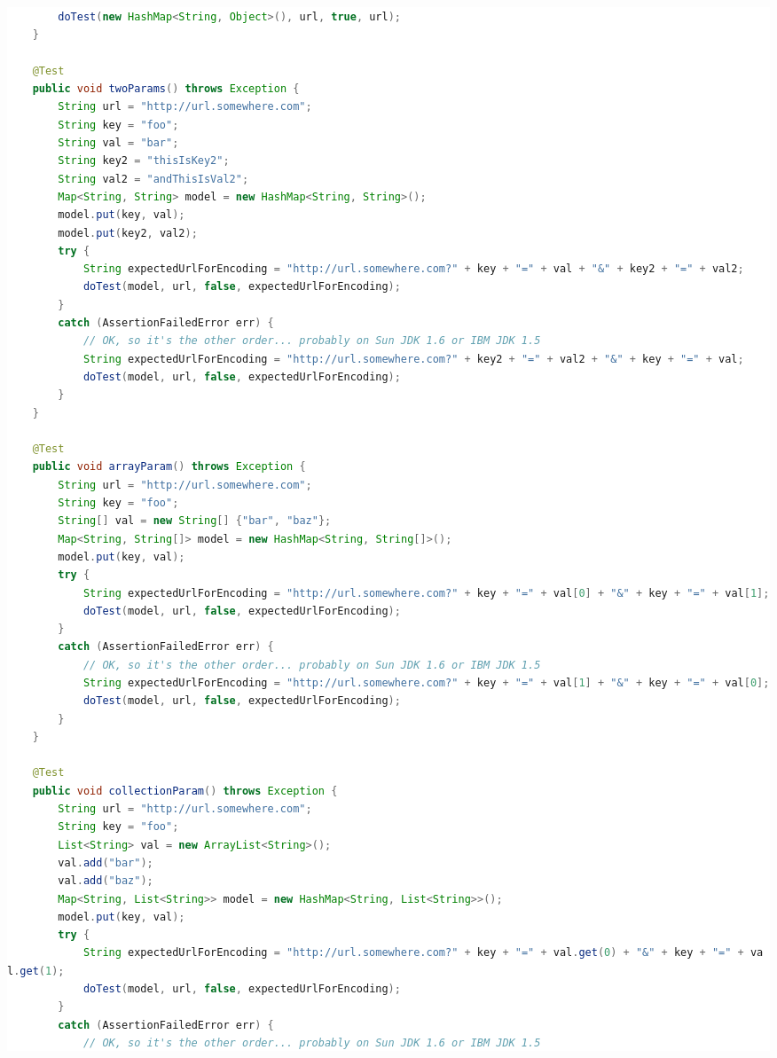 ```java
		doTest(new HashMap<String, Object>(), url, true, url);
	}

	@Test
	public void twoParams() throws Exception {
		String url = "http://url.somewhere.com";
		String key = "foo";
		String val = "bar";
		String key2 = "thisIsKey2";
		String val2 = "andThisIsVal2";
		Map<String, String> model = new HashMap<String, String>();
		model.put(key, val);
		model.put(key2, val2);
		try {
			String expectedUrlForEncoding = "http://url.somewhere.com?" + key + "=" + val + "&" + key2 + "=" + val2;
			doTest(model, url, false, expectedUrlForEncoding);
		}
		catch (AssertionFailedError err) {
			// OK, so it's the other order... probably on Sun JDK 1.6 or IBM JDK 1.5
			String expectedUrlForEncoding = "http://url.somewhere.com?" + key2 + "=" + val2 + "&" + key + "=" + val;
			doTest(model, url, false, expectedUrlForEncoding);
		}
	}

	@Test
	public void arrayParam() throws Exception {
		String url = "http://url.somewhere.com";
		String key = "foo";
		String[] val = new String[] {"bar", "baz"};
		Map<String, String[]> model = new HashMap<String, String[]>();
		model.put(key, val);
		try {
			String expectedUrlForEncoding = "http://url.somewhere.com?" + key + "=" + val[0] + "&" + key + "=" + val[1];
			doTest(model, url, false, expectedUrlForEncoding);
		}
		catch (AssertionFailedError err) {
			// OK, so it's the other order... probably on Sun JDK 1.6 or IBM JDK 1.5
			String expectedUrlForEncoding = "http://url.somewhere.com?" + key + "=" + val[1] + "&" + key + "=" + val[0];
			doTest(model, url, false, expectedUrlForEncoding);
		}
	}

	@Test
	public void collectionParam() throws Exception {
		String url = "http://url.somewhere.com";
		String key = "foo";
		List<String> val = new ArrayList<String>();
		val.add("bar");
		val.add("baz");
		Map<String, List<String>> model = new HashMap<String, List<String>>();
		model.put(key, val);
		try {
			String expectedUrlForEncoding = "http://url.somewhere.com?" + key + "=" + val.get(0) + "&" + key + "=" + val.get(1);
			doTest(model, url, false, expectedUrlForEncoding);
		}
		catch (AssertionFailedError err) {
			// OK, so it's the other order... probably on Sun JDK 1.6 or IBM JDK 1.5
```